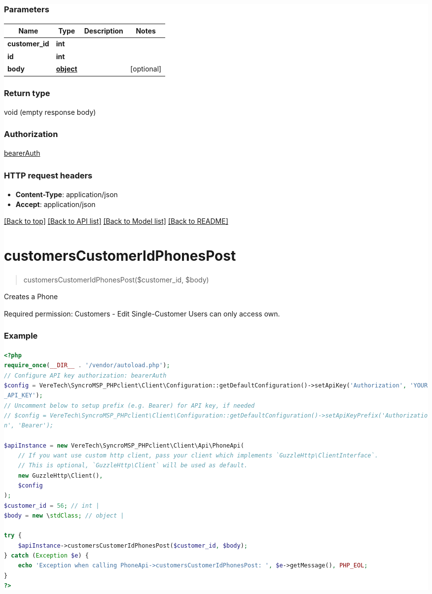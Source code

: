 ### Parameters

Name | Type | Description  | Notes
------------- | ------------- | ------------- | -------------
 **customer_id** | **int**|  |
 **id** | **int**|  |
 **body** | [**object**](../Model/object.md)|  | [optional]

### Return type

void (empty response body)

### Authorization

[bearerAuth](../../README.md#bearerAuth)

### HTTP request headers

 - **Content-Type**: application/json
 - **Accept**: application/json

[[Back to top]](#) [[Back to API list]](../../README.md#documentation-for-api-endpoints) [[Back to Model list]](../../README.md#documentation-for-models) [[Back to README]](../../README.md)

# **customersCustomerIdPhonesPost**
> customersCustomerIdPhonesPost($customer_id, $body)

Creates a Phone

Required permission: Customers - Edit Single-Customer Users can only access own.

### Example
```php
<?php
require_once(__DIR__ . '/vendor/autoload.php');
// Configure API key authorization: bearerAuth
$config = VereTech\SyncroMSP_PHPclient\Client\Configuration::getDefaultConfiguration()->setApiKey('Authorization', 'YOUR_API_KEY');
// Uncomment below to setup prefix (e.g. Bearer) for API key, if needed
// $config = VereTech\SyncroMSP_PHPclient\Client\Configuration::getDefaultConfiguration()->setApiKeyPrefix('Authorization', 'Bearer');

$apiInstance = new VereTech\SyncroMSP_PHPclient\Client\Api\PhoneApi(
    // If you want use custom http client, pass your client which implements `GuzzleHttp\ClientInterface`.
    // This is optional, `GuzzleHttp\Client` will be used as default.
    new GuzzleHttp\Client(),
    $config
);
$customer_id = 56; // int | 
$body = new \stdClass; // object | 

try {
    $apiInstance->customersCustomerIdPhonesPost($customer_id, $body);
} catch (Exception $e) {
    echo 'Exception when calling PhoneApi->customersCustomerIdPhonesPost: ', $e->getMessage(), PHP_EOL;
}
?>
```
